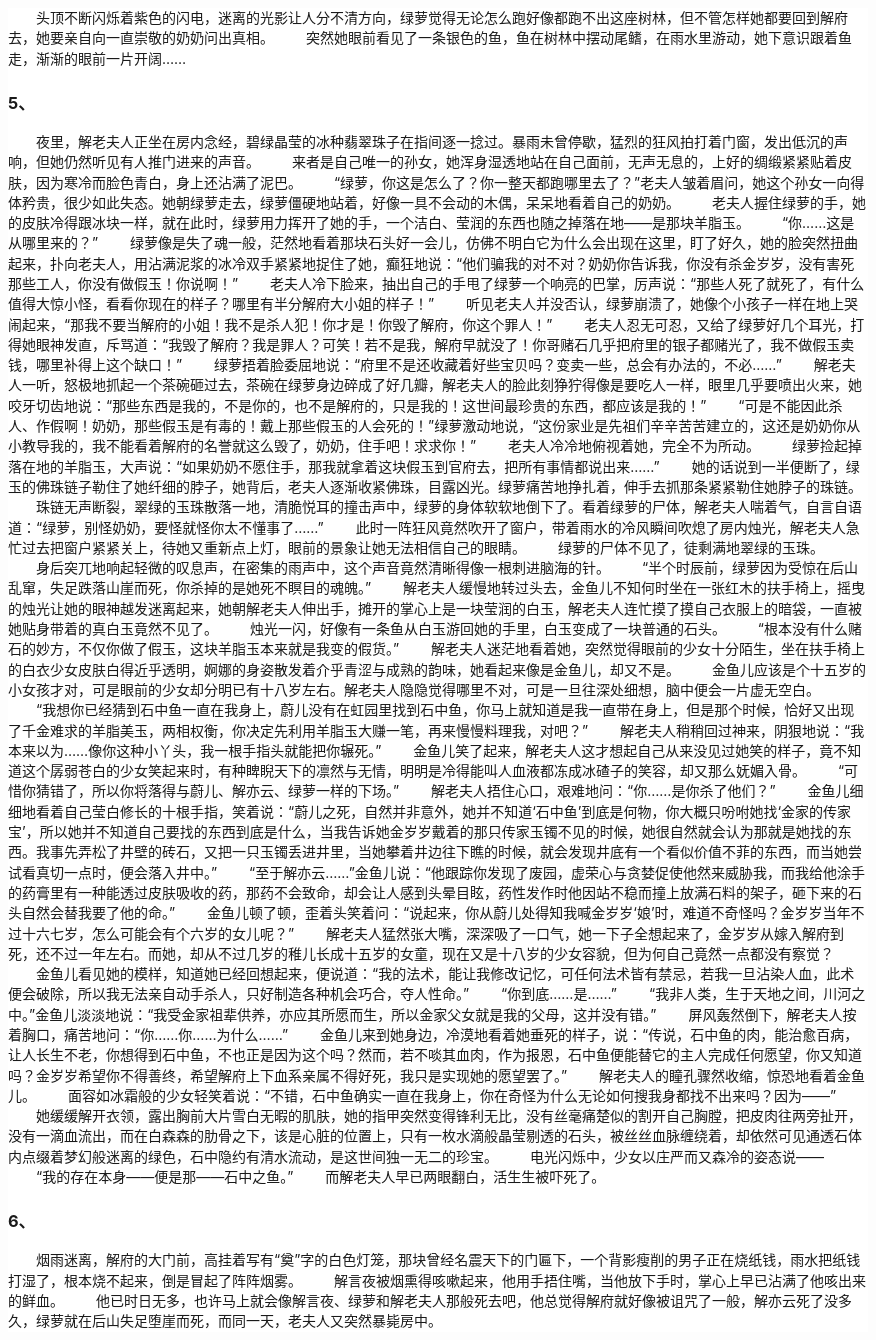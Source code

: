 　　头顶不断闪烁着紫色的闪电，迷离的光影让人分不清方向，绿萝觉得无论怎么跑好像都跑不出这座树林，但不管怎样她都要回到解府去，她要亲自向一直崇敬的奶奶问出真相。
　　突然她眼前看见了一条银色的鱼，鱼在树林中摆动尾鳍，在雨水里游动，她下意识跟着鱼走，渐渐的眼前一片开阔……
### 5、
　　夜里，解老夫人正坐在房内念经，碧绿晶莹的冰种翡翠珠子在指间逐一捻过。暴雨未曾停歇，猛烈的狂风拍打着门窗，发出低沉的声响，但她仍然听见有人推门进来的声音。
　　来者是自己唯一的孙女，她浑身湿透地站在自己面前，无声无息的，上好的绸缎紧紧贴着皮肤，因为寒冷而脸色青白，身上还沾满了泥巴。
　　“绿萝，你这是怎么了？你一整天都跑哪里去了？”老夫人皱着眉问，她这个孙女一向得体矜贵，很少如此失态。她朝绿萝走去，绿萝僵硬地站着，好像一具不会动的木偶，呆呆地看着自己的奶奶。
　　老夫人握住绿萝的手，她的皮肤冷得跟冰块一样，就在此时，绿萝用力挥开了她的手，一个洁白、莹润的东西也随之掉落在地——是那块羊脂玉。
　　“你……这是从哪里来的？”
　　绿萝像是失了魂一般，茫然地看着那块石头好一会儿，仿佛不明白它为什么会出现在这里，盯了好久，她的脸突然扭曲起来，扑向老夫人，用沾满泥浆的冰冷双手紧紧地捉住了她，癫狂地说：“他们骗我的对不对？奶奶你告诉我，你没有杀金岁岁，没有害死那些工人，你没有做假玉！你说啊！”
　　老夫人冷下脸来，抽出自己的手甩了绿萝一个响亮的巴掌，厉声说：“那些人死了就死了，有什么值得大惊小怪，看看你现在的样子？哪里有半分解府大小姐的样子！”
　　听见老夫人并没否认，绿萝崩溃了，她像个小孩子一样在地上哭闹起来，“那我不要当解府的小姐！我不是杀人犯！你才是！你毁了解府，你这个罪人！”
　　老夫人忍无可忍，又给了绿萝好几个耳光，打得她眼神发直，斥骂道：“我毁了解府？我是罪人？可笑！若不是我，解府早就没了！你哥赌石几乎把府里的银子都赌光了，我不做假玉卖钱，哪里补得上这个缺口！”
　　绿萝捂着脸委屈地说：“府里不是还收藏着好些宝贝吗？变卖一些，总会有办法的，不必……”
　　解老夫人一听，怒极地抓起一个茶碗砸过去，茶碗在绿萝身边碎成了好几瓣，解老夫人的脸此刻狰狞得像是要吃人一样，眼里几乎要喷出火来，她咬牙切齿地说：“那些东西是我的，不是你的，也不是解府的，只是我的！这世间最珍贵的东西，都应该是我的！”
　　“可是不能因此杀人、作假啊！奶奶，那些假玉是有毒的！戴上那些假玉的人会死的！”绿萝激动地说，“这份家业是先祖们辛辛苦苦建立的，这还是奶奶你从小教导我的，我不能看着解府的名誉就这么毁了，奶奶，住手吧！求求你！”
　　老夫人冷冷地俯视着她，完全不为所动。
　　绿萝捡起掉落在地的羊脂玉，大声说：“如果奶奶不愿住手，那我就拿着这块假玉到官府去，把所有事情都说出来……”
　　她的话说到一半便断了，绿玉的佛珠链子勒住了她纤细的脖子，她背后，老夫人逐渐收紧佛珠，目露凶光。绿萝痛苦地挣扎着，伸手去抓那条紧紧勒住她脖子的珠链。
　　珠链无声断裂，翠绿的玉珠散落一地，清脆悦耳的撞击声中，绿萝的身体软软地倒下了。看着绿萝的尸体，解老夫人喘着气，自言自语道：“绿萝，别怪奶奶，要怪就怪你太不懂事了……”
　　此时一阵狂风竟然吹开了窗户，带着雨水的冷风瞬间吹熄了房内烛光，解老夫人急忙过去把窗户紧紧关上，待她又重新点上灯，眼前的景象让她无法相信自己的眼睛。
　　绿萝的尸体不见了，徒剩满地翠绿的玉珠。
　　身后突兀地响起轻微的叹息声，在密集的雨声中，这个声音竟然清晰得像一根刺进脑海的针。
　　“半个时辰前，绿萝因为受惊在后山乱窜，失足跌落山崖而死，你杀掉的是她死不瞑目的魂魄。”
　　解老夫人缓慢地转过头去，金鱼儿不知何时坐在一张红木的扶手椅上，摇曳的烛光让她的眼神越发迷离起来，她朝解老夫人伸出手，摊开的掌心上是一块莹润的白玉，解老夫人连忙摸了摸自己衣服上的暗袋，一直被她贴身带着的真白玉竟然不见了。
　　烛光一闪，好像有一条鱼从白玉游回她的手里，白玉变成了一块普通的石头。
　　“根本没有什么赌石的妙方，不仅你做了假玉，这块羊脂玉本来就是我变的假货。”
　　解老夫人迷茫地看着她，突然觉得眼前的少女十分陌生，坐在扶手椅上的白衣少女皮肤白得近乎透明，婀娜的身姿散发着介乎青涩与成熟的韵味，她看起来像是金鱼儿，却又不是。
　　金鱼儿应该是个十五岁的小女孩才对，可是眼前的少女却分明已有十八岁左右。解老夫人隐隐觉得哪里不对，可是一旦往深处细想，脑中便会一片虚无空白。
　　“我想你已经猜到石中鱼一直在我身上，蔚儿没有在虹园里找到石中鱼，你马上就知道是我一直带在身上，但是那个时候，恰好又出现了千金难求的羊脂美玉，两相权衡，你决定先利用羊脂玉大赚一笔，再来慢慢料理我，对吧？”
　　解老夫人稍稍回过神来，阴狠地说：“我本来以为……像你这种小丫头，我一根手指头就能把你辗死。”
　　金鱼儿笑了起来，解老夫人这才想起自己从来没见过她笑的样子，竟不知道这个孱弱苍白的少女笑起来时，有种睥睨天下的凛然与无情，明明是冷得能叫人血液都冻成冰碴子的笑容，却又那么妩媚入骨。
　　“可惜你猜错了，所以你将落得与蔚儿、解亦云、绿萝一样的下场。”
　　解老夫人捂住心口，艰难地问：“你……是你杀了他们？”
　　金鱼儿细细地看着自己莹白修长的十根手指，笑着说：“蔚儿之死，自然并非意外，她并不知道‘石中鱼’到底是何物，你大概只吩咐她找‘金家的传家宝’，所以她并不知道自己要找的东西到底是什么，当我告诉她金岁岁戴着的那只传家玉镯不见的时候，她很自然就会认为那就是她找的东西。我事先弄松了井壁的砖石，又把一只玉镯丢进井里，当她攀着井边往下瞧的时候，就会发现井底有一个看似价值不菲的东西，而当她尝试看真切一点时，便会落入井中。”
　　“至于解亦云……”金鱼儿说：“他跟踪你发现了废园，虚荣心与贪婪促使他然来威胁我，而我给他涂手的药膏里有一种能透过皮肤吸收的药，那药不会致命，却会让人感到头晕目眩，药性发作时他因站不稳而撞上放满石料的架子，砸下来的石头自然会替我要了他的命。”
　　金鱼儿顿了顿，歪着头笑着问：“说起来，你从蔚儿处得知我喊金岁岁‘娘’时，难道不奇怪吗？金岁岁当年不过十六七岁，怎么可能会有个六岁的女儿呢？”
　　解老夫人猛然张大嘴，深深吸了一口气，她一下子全想起来了，金岁岁从嫁入解府到死，还不过一年左右。而她，却从不过几岁的稚儿长成十五岁的女童，现在又是十八岁的少女容貌，但为何自己竟然一点都没有察觉？
　　金鱼儿看见她的模样，知道她已经回想起来，便说道：“我的法术，能让我修改记忆，可任何法术皆有禁忌，若我一旦沾染人血，此术便会破除，所以我无法亲自动手杀人，只好制造各种机会巧合，夺人性命。”
　　“你到底……是……”
　　“我非人类，生于天地之间，川河之中。”金鱼儿淡淡地说：“我受金家祖辈供养，亦应其所愿而生，所以金家父女就是我的父母，这并没有错。”
　　屏风轰然倒下，解老夫人按着胸口，痛苦地问：“你……你……为什么……”
　　金鱼儿来到她身边，冷漠地看着她垂死的样子，说：“传说，石中鱼的肉，能治愈百病，让人长生不老，你想得到石中鱼，不也正是因为这个吗？然而，若不啖其血肉，作为报恩，石中鱼便能替它的主人完成任何愿望，你又知道吗？金岁岁希望你不得善终，希望解府上下血系亲属不得好死，我只是实现她的愿望罢了。”
　　解老夫人的瞳孔骤然收缩，惊恐地看着金鱼儿。
　　面容如冰霜般的少女轻笑着说：“不错，石中鱼确实一直在我身上，你在奇怪为什么无论如何搜我身都找不出来吗？因为——”
　　她缓缓解开衣领，露出胸前大片雪白无暇的肌肤，她的指甲突然变得锋利无比，没有丝毫痛楚似的割开自己胸膛，把皮肉往两旁扯开，没有一滴血流出，而在白森森的肋骨之下，该是心脏的位置上，只有一枚水滴般晶莹剔透的石头，被丝丝血脉缠绕着，却依然可见通透石体内点缀着梦幻般迷离的绿色，石中隐约有清水流动，是这世间独一无二的珍宝。
　　电光闪烁中，少女以庄严而又森冷的姿态说——
　　“我的存在本身——便是那——石中之鱼。”
　　而解老夫人早已两眼翻白，活生生被吓死了。
### 6、
　　烟雨迷离，解府的大门前，高挂着写有“奠”字的白色灯笼，那块曾经名震天下的门匾下，一个背影瘦削的男子正在烧纸钱，雨水把纸钱打湿了，根本烧不起来，倒是冒起了阵阵烟雾。
　　解言夜被烟熏得咳嗽起来，他用手捂住嘴，当他放下手时，掌心上早已沾满了他咳出来的鲜血。
　　他已时日无多，也许马上就会像解言夜、绿萝和解老夫人那般死去吧，他总觉得解府就好像被诅咒了一般，解亦云死了没多久，绿萝就在后山失足堕崖而死，而同一天，老夫人又突然暴毙房中。